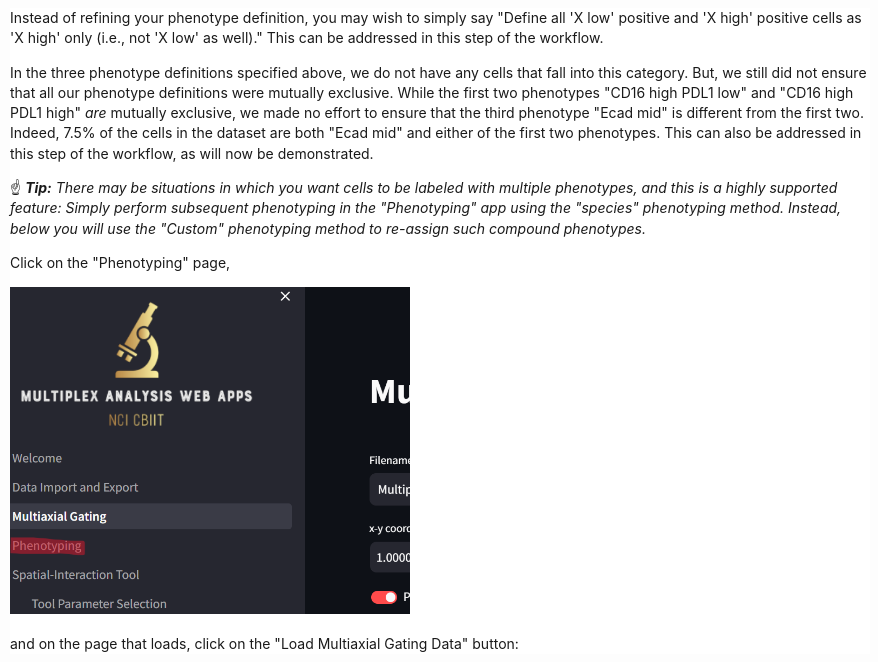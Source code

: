 Instead of refining your phenotype definition, you may wish to simply say "Define all 'X low' positive and 'X high' positive cells as 'X high' only (i.e., not 'X low' as well)." This can be addressed in this step of the workflow.

In the three phenotype definitions specified above, we do not have any cells that fall into this category. But, we still did not ensure that all our phenotype definitions were mutually exclusive. While the first two phenotypes "CD16 high PDL1 low" and "CD16 high PDL1 high" *are* mutually exclusive, we made no effort to ensure that the third phenotype "Ecad mid" is different from the first two. Indeed, 7.5% of the cells in the dataset are both "Ecad mid" and either of the first two phenotypes. This can also be addressed in this step of the workflow, as will now be demonstrated.

☝️ ***Tip:** There may be situations in which you want cells to be labeled with multiple phenotypes, and this is a highly supported feature: Simply perform subsequent phenotyping in the "Phenotyping" app using the "species" phenotyping method. Instead, below you will use the "Custom" phenotyping method to re-assign such compound phenotypes.*

Click on the "Phenotyping" page,

<img src="end-to-end_spatial_interaction_workflow/multiaxial_gating_page-highlighted_phenotyping.png" alt="Highlighted Phenotyping page" width="400"/>

and on the page that loads, click on the "Load Multiaxial Gating Data" button:

